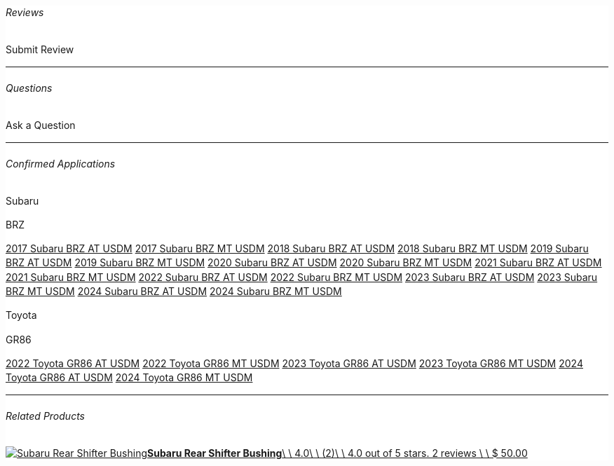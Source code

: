 ###### Reviews

Submit Review

* * *

###### Questions

Ask a Question

* * *

###### Confirmed Applications

Subaru

BRZ

[2017 Subaru BRZ AT USDM](https://www.cobbtuning.com/2017-subaru-brz-at-usdm-s) [2017 Subaru BRZ MT USDM](https://www.cobbtuning.com/2017-subaru-brz-mt-usdm-s) [2018 Subaru BRZ AT USDM](https://www.cobbtuning.com/2018-subaru-brz-at-usdm-s) [2018 Subaru BRZ MT USDM](https://www.cobbtuning.com/2018-subaru-brz-mt-usdm-s) [2019 Subaru BRZ AT USDM](https://www.cobbtuning.com/2019-subaru-brz-at-usdm-s) [2019 Subaru BRZ MT USDM](https://www.cobbtuning.com/2019-subaru-brz-mt-usdm-s) [2020 Subaru BRZ AT USDM](https://www.cobbtuning.com/2020-subaru-brz-at-usdm-s) [2020 Subaru BRZ MT USDM](https://www.cobbtuning.com/2020-subaru-brz-mt-usdm-s) [2021 Subaru BRZ AT USDM](https://www.cobbtuning.com/2021-subaru-brz-at-usdm-s) [2021 Subaru BRZ MT USDM](https://www.cobbtuning.com/2021-subaru-brz-mt-usdm-s) [2022 Subaru BRZ AT USDM](https://www.cobbtuning.com/2022-subaru-brz-at-usdm-s) [2022 Subaru BRZ MT USDM](https://www.cobbtuning.com/2022-subaru-brz-mt-usdm-s) [2023 Subaru BRZ AT USDM](https://www.cobbtuning.com/2023-subaru-brz-at-usdm-s) [2023 Subaru BRZ MT USDM](https://www.cobbtuning.com/2023-subaru-brz-mt-usdm-s) [2024 Subaru BRZ AT USDM](https://www.cobbtuning.com/2024-subaru-brz-at-usdm-s) [2024 Subaru BRZ MT USDM](https://www.cobbtuning.com/2024-subaru-brz-mt-usdm-s)

Toyota

GR86

[2022 Toyota GR86 AT USDM](https://www.cobbtuning.com/2022-toyota-gr86-at-usdm-s) [2022 Toyota GR86 MT USDM](https://www.cobbtuning.com/2022-toyota-gr86-mt-usdm-s) [2023 Toyota GR86 AT USDM](https://www.cobbtuning.com/2023-toyota-gr86-at-usdm-s) [2023 Toyota GR86 MT USDM](https://www.cobbtuning.com/2023-toyota-gr86-mt-usdm-s) [2024 Toyota GR86 AT USDM](https://www.cobbtuning.com/2024-toyota-gr86-at-usdm-s) [2024 Toyota GR86 MT USDM](https://www.cobbtuning.com/2024-toyota-gr86-mt-usdm-s)

* * *

###### Related Products

[![Subaru Rear Shifter Bushing](https://www.cobbtuning.com/media/catalog/products/resized/211330_main.jpg)**Subaru Rear Shifter Bushing**\\
\\
4.0\\
\\
(2)\\
\\
4.0 out of 5 stars. 2 reviews \\
\\
$ 50.00](https://www.cobbtuning.com/products/drivetrain/subaru-rear-shifter-bushing-1)
